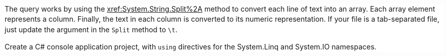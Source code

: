 The query works by using the <xref:System.String.Split%2A> method to convert each line of text into an array. Each array element represents a column. Finally, the text in each column is converted to its numeric representation. If your file is a tab-separated file, just update the argument in the `Split` method to `\t`.

Create a C# console application project, with `using` directives for the System.Linq and System.IO namespaces.  
  